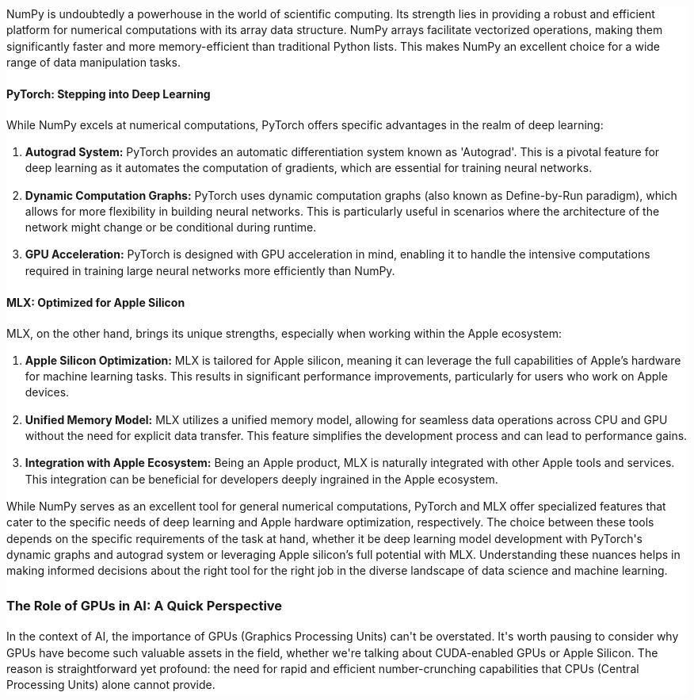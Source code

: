 NumPy is undoubtedly a powerhouse in the world of scientific computing. Its strength lies in providing a robust and efficient platform for numerical computations with its array data structure. NumPy arrays facilitate vectorized operations, making them significantly faster and more memory-efficient than traditional Python lists. This makes NumPy an excellent choice for a wide range of data manipulation tasks.

#### PyTorch: Stepping into Deep Learning

While NumPy excels at numerical computations, PyTorch offers specific advantages in the realm of deep learning:

1. **Autograd System:** PyTorch provides an automatic differentiation system known as 'Autograd'. This is a pivotal feature for deep learning as it automates the computation of gradients, which are essential for training neural networks.

2. **Dynamic Computation Graphs:** PyTorch uses dynamic computation graphs (also known as Define-by-Run paradigm), which allows for more flexibility in building neural networks. This is particularly useful in scenarios where the architecture of the network might change or be conditional during runtime.

3. **GPU Acceleration:** PyTorch is designed with GPU acceleration in mind, enabling it to handle the intensive computations required in training large neural networks more efficiently than NumPy.

#### MLX: Optimized for Apple Silicon

MLX, on the other hand, brings its unique strengths, especially when working within the Apple ecosystem:

1. **Apple Silicon Optimization:** MLX is tailored for Apple silicon, meaning it can leverage the full capabilities of Apple’s hardware for machine learning tasks. This results in significant performance improvements, particularly for users who work on Apple devices.

2. **Unified Memory Model:** MLX utilizes a unified memory model, allowing for seamless data operations across CPU and GPU without the need for explicit data transfer. This feature simplifies the development process and can lead to performance gains.

3. **Integration with Apple Ecosystem:** Being an Apple product, MLX is naturally integrated with other Apple tools and services. This integration can be beneficial for developers deeply ingrained in the Apple ecosystem.

While NumPy serves as an excellent tool for general numerical computations, PyTorch and MLX offer specialized features that cater to the specific needs of deep learning and Apple hardware optimization, respectively. The choice between these tools depends on the specific requirements of the task at hand, whether it be deep learning model development with PyTorch's dynamic graphs and autograd system or leveraging Apple silicon’s full potential with MLX. Understanding these nuances helps in making informed decisions about the right tool for the right job in the diverse landscape of data science and machine learning.

### The Role of GPUs in AI: A Quick Perspective

In the context of AI, the importance of GPUs (Graphics Processing Units) can't be overstated. It's worth pausing to consider why GPUs have become such valuable assets in the field, whether we're talking about CUDA-enabled GPUs or Apple Silicon. The reason is straightforward yet profound: the need for rapid and efficient number-crunching capabilities that CPUs (Central Processing Units) alone cannot provide.
